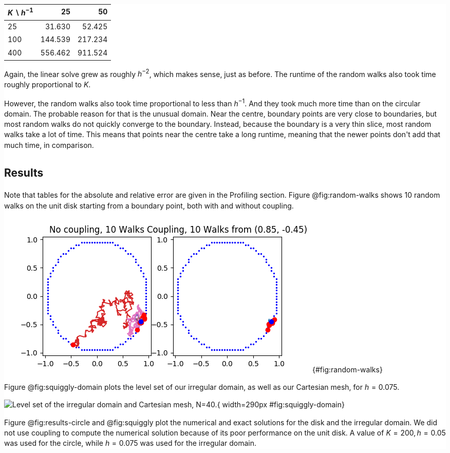 $K \backslash h^{-1}$ | 25 | 50
--- | ---:| ---:
25 | 31.630 | 52.425
100 | 144.539 | 217.234
400 | 556.462 | 911.524

Again, the linear solve grew as roughly $h^{-2}$,
which makes sense, just as before.
The runtime of the random walks also took time roughly proportional to $K$.

However, the random walks also took time proportional to less than $h^{-1}$.
And they took much more time than on the circular domain.
The probable reason for that is the unusual domain.
Near the centre, boundary points are very close to boundaries,
but most random walks do not quickly converge to the boundary.
Instead, because the boundary is a very thin slice,
most random walks take a lot of time.
This means that points near the centre take a long runtime,
meaning that the newer points don't add that much time,
in comparison.

## Results

Note that tables for the absolute and relative error are given in the Profiling section. Figure @fig:random-walks shows 10 random walks on the unit disk starting from a boundary point, both with and without coupling.

![10 random walks on the unit disk. Left: Without coupling. Right: With coupling. Walks were taken with a random seed of zero. The red dots indicate the final position of the walk. The small blue dots are the boundary points. The large blue dot is the initial position of the walker.](./figures/random-walks.png){#fig:random-walks}

Figure @fig:squiggly-domain plots the level set of our irregular domain, as well as our Cartesian mesh, for $h=0.075$.

![Level set of the irregular domain and Cartesian mesh, $N=40$.](./figures/squiggly-domain.png){ width=290px  #fig:squiggly-domain}

Figure @fig:results-circle and @fig:squiggly plot the numerical and exact solutions for the disk and the irregular domain. We did not use coupling to compute the numerical solution because of its poor performance on the unit disk. A value of $K = 200, h = 0.05$ was used for the circle, while $h = 0.075$ was used for the irregular domain.
